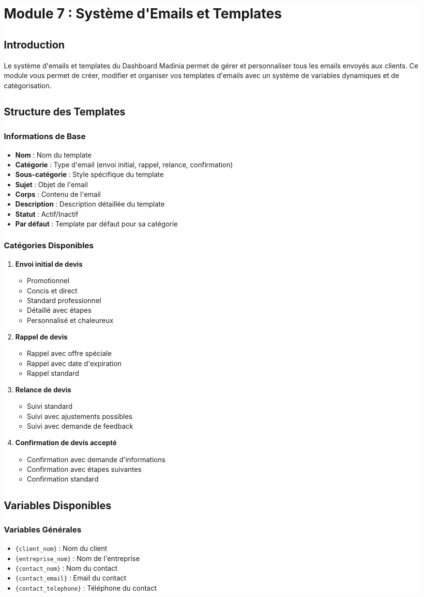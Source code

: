 # Module 7 : Système d'Emails et Templates

## Introduction

Le système d'emails et templates du Dashboard Madinia permet de gérer et personnaliser tous les emails envoyés aux clients. Ce module vous permet de créer, modifier et organiser vos templates d'emails avec un système de variables dynamiques et de catégorisation.

## Structure des Templates

### Informations de Base
- **Nom** : Nom du template
- **Catégorie** : Type d'email (envoi initial, rappel, relance, confirmation)
- **Sous-catégorie** : Style spécifique du template
- **Sujet** : Objet de l'email
- **Corps** : Contenu de l'email
- **Description** : Description détaillée du template
- **Statut** : Actif/Inactif
- **Par défaut** : Template par défaut pour sa catégorie

### Catégories Disponibles
1. **Envoi initial de devis**
   - Promotionnel
   - Concis et direct
   - Standard professionnel
   - Détaillé avec étapes
   - Personnalisé et chaleureux

2. **Rappel de devis**
   - Rappel avec offre spéciale
   - Rappel avec date d'expiration
   - Rappel standard

3. **Relance de devis**
   - Suivi standard
   - Suivi avec ajustements possibles
   - Suivi avec demande de feedback

4. **Confirmation de devis accepté**
   - Confirmation avec demande d'informations
   - Confirmation avec étapes suivantes
   - Confirmation standard

## Variables Disponibles

### Variables Générales
- `{client_nom}` : Nom du client
- `{entreprise_nom}` : Nom de l'entreprise
- `{contact_nom}` : Nom du contact
- `{contact_email}` : Email du contact
- `{contact_telephone}` : Téléphone du contact
